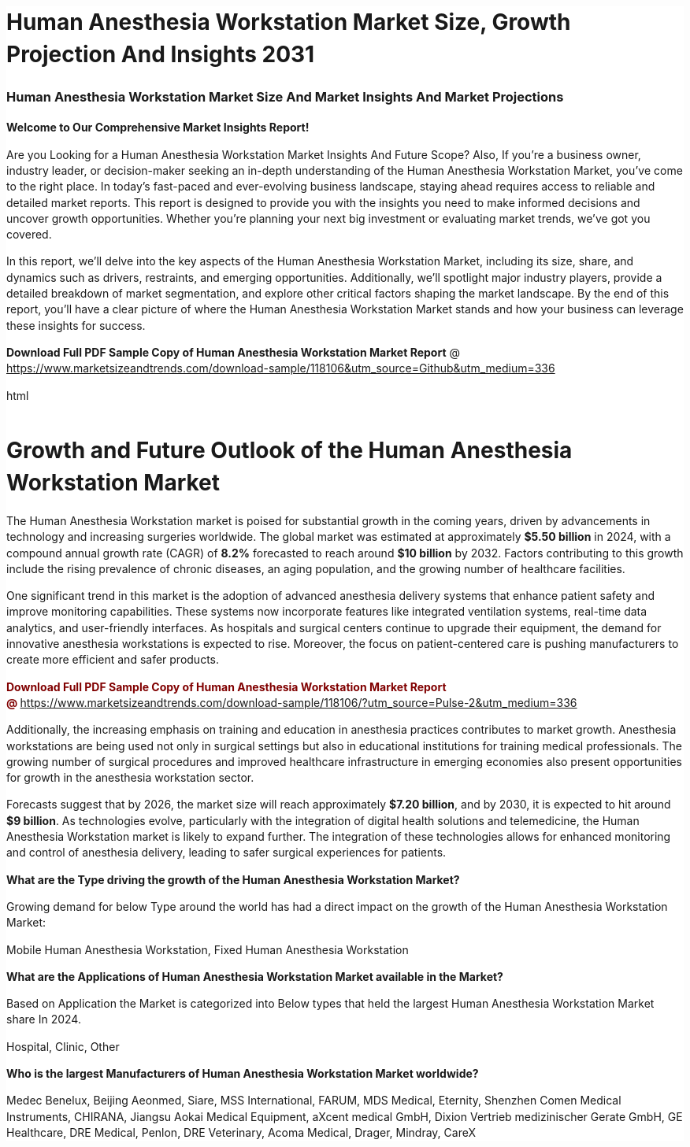<h1> Human Anesthesia Workstation Market Size, Growth Projection And Insights 2031</h1><div class="" data-test-id=""><h3><span class="">Human Anesthesia Workstation Market Size And Market Insights And Market Projections</span></h3></div><div class="" data-test-id=""><p><strong>Welcome to Our Comprehensive Market Insights Report!</strong></p><p>Are you Looking for a Human Anesthesia Workstation Market Insights And Future Scope? Also, If you&rsquo;re a business owner, industry leader, or decision-maker seeking an in-depth understanding of the Human Anesthesia Workstation Market, you&rsquo;ve come to the right place. In today&rsquo;s fast-paced and ever-evolving business landscape, staying ahead requires access to reliable and detailed market reports. This report is designed to provide you with the insights you need to make informed decisions and uncover growth opportunities. Whether you&rsquo;re planning your next big investment or evaluating market trends, we&rsquo;ve got you covered.</p><p>In this report, we&rsquo;ll delve into the key aspects of the Human Anesthesia Workstation Market, including its size, share, and dynamics such as drivers, restraints, and emerging opportunities. Additionally, we&rsquo;ll spotlight major industry players, provide a detailed breakdown of market segmentation, and explore other critical factors shaping the market landscape. By the end of this report, you&rsquo;ll have a clear picture of where the Human Anesthesia Workstation Market stands and how your business can leverage these insights for success.</p><p><strong>Download Full PDF Sample Copy of Human Anesthesia Workstation Market Report</strong> @ <a href="https://www.marketsizeandtrends.com/download-sample/118106&utm_source=Github&utm_medium=336" target="_blank">https://www.marketsizeandtrends.com/download-sample/118106&utm_source=Github&utm_medium=336</a></p></div><div class="" data-test-id=""><p><span class="">html<div>    <h1>Growth and Future Outlook of the Human Anesthesia Workstation Market</h1>    <p>The Human Anesthesia Workstation market is poised for substantial growth in the coming years, driven by advancements in technology and increasing surgeries worldwide. The global market was estimated at approximately <strong>$5.50 billion</strong> in 2024, with a compound annual growth rate (CAGR) of <strong>8.2%</strong> forecasted to reach around <strong>$10 billion</strong> by 2032. Factors contributing to this growth include the rising prevalence of chronic diseases, an aging population, and the growing number of healthcare facilities.</p>    <p>One significant trend in this market is the adoption of advanced anesthesia delivery systems that enhance patient safety and improve monitoring capabilities. These systems now incorporate features like integrated ventilation systems, real-time data analytics, and user-friendly interfaces. As hospitals and surgical centers continue to upgrade their equipment, the demand for innovative anesthesia workstations is expected to rise. Moreover, the focus on patient-centered care is pushing manufacturers to create more efficient and safer products.</p>        <p>  </p><p><strong><span style="color: #800000;">Download Full PDF Sample Copy of Human Anesthesia Workstation Market Report @</span>&nbsp;</strong><a href="https://www.marketsizeandtrends.com/download-sample/118106/?utm_source=Pulse-2&amp;utm_medium=336">https://www.marketsizeandtrends.com/download-sample/118106/?utm_source=Pulse-2&amp;utm_medium=336</a></p></p>    <p>Additionally, the increasing emphasis on training and education in anesthesia practices contributes to market growth. Anesthesia workstations are being used not only in surgical settings but also in educational institutions for training medical professionals. The growing number of surgical procedures and improved healthcare infrastructure in emerging economies also present opportunities for growth in the anesthesia workstation sector.</p>    <p>Forecasts suggest that by 2026, the market size will reach approximately <strong>$7.20 billion</strong>, and by 2030, it is expected to hit around <strong>$9 billion</strong>. As technologies evolve, particularly with the integration of digital health solutions and telemedicine, the Human Anesthesia Workstation market is likely to expand further. The integration of these technologies allows for enhanced monitoring and control of anesthesia delivery, leading to safer surgical experiences for patients.</p></div></span></p><p><strong><span class="">What are the&nbsp;Type driving the growth of the Human Anesthesia Workstation Market?</span></strong></p></div><div class="" data-test-id=""><p><span class="">Growing demand for below Type around the world has had a direct impact on the growth of the Human Anesthesia Workstation Market:</span></p></div><div class="" data-test-id=""><p>Mobile Human Anesthesia Workstation, Fixed Human Anesthesia Workstation</p><p><span class=""><strong>What are the&nbsp;Applications&nbsp;of Human Anesthesia Workstation Market available in the Market?</strong></span></p></div><div class="" data-test-id=""><p><span class="">Based on Application the Market is categorized into Below types that held the largest Human Anesthesia Workstation Market share In 2024.</span></p></div><div class="" data-test-id=""><p><span class="">Hospital, Clinic, Other</span></p><p><span class=""><strong>Who is the largest Manufacturers of Human Anesthesia Workstation Market worldwide?</strong></span></p></div><div class="" data-test-id=""><p><span class="">Medec Benelux, Beijing Aeonmed, Siare, MSS International, FARUM, MDS Medical, Eternity, Shenzhen Comen Medical Instruments, CHIRANA, Jiangsu Aokai Medical Equipment, aXcent medical GmbH, Dixion Vertrieb medizinischer Gerate GmbH, GE Healthcare, DRE Medical, Penlon, DRE Veterinary, Acoma Medical, Drager, Mindray, CareX